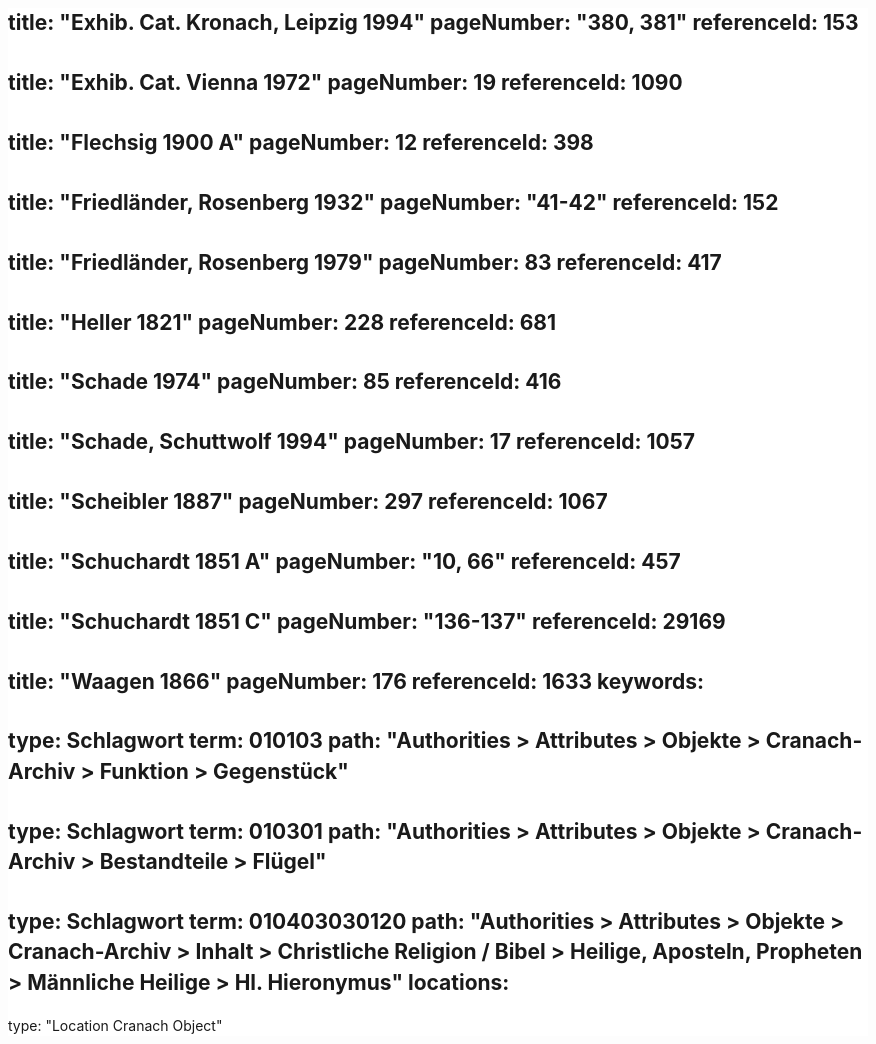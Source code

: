    title: "Exhib. Cat. Kronach, Leipzig 1994"
  pageNumber: "380, 381"
  referenceId: 153
 - 
   title: "Exhib. Cat. Vienna 1972"
  pageNumber: 19
  referenceId: 1090
 - 
   title: "Flechsig 1900 A"
  pageNumber: 12
  referenceId: 398
 - 
   title: "Friedländer, Rosenberg 1932"
  pageNumber: "41-42"
  referenceId: 152
 - 
   title: "Friedländer, Rosenberg 1979"
  pageNumber: 83
  referenceId: 417
 - 
   title: "Heller 1821"
  pageNumber: 228
  referenceId: 681
 - 
   title: "Schade 1974"
  pageNumber: 85
  referenceId: 416
 - 
   title: "Schade, Schuttwolf 1994"
  pageNumber: 17
  referenceId: 1057
 - 
   title: "Scheibler 1887"
  pageNumber: 297
  referenceId: 1067
 - 
   title: "Schuchardt 1851 A"
  pageNumber: "10, 66"
  referenceId: 457
 - 
   title: "Schuchardt 1851 C"
  pageNumber: "136-137"
  referenceId: 29169
 - 
   title: "Waagen 1866"
  pageNumber: 176
  referenceId: 1633
keywords: 
 - 
   type: Schlagwort
  term: 010103
  path: "Authorities > Attributes > Objekte > Cranach-Archiv > Funktion > Gegenstück"
 - 
   type: Schlagwort
  term: 010301
  path: "Authorities > Attributes > Objekte > Cranach-Archiv > Bestandteile > Flügel"
 - 
   type: Schlagwort
  term: 010403030120
  path: "Authorities > Attributes > Objekte > Cranach-Archiv > Inhalt > Christliche Religion / Bibel > Heilige, Aposteln, Propheten > Männliche Heilige > Hl. Hieronymus"
locations: 
 - 
   type: "Location Cranach Object"
